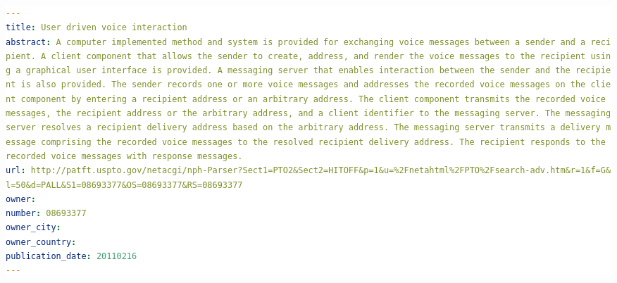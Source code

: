 ```yaml
---
title: User driven voice interaction
abstract: A computer implemented method and system is provided for exchanging voice messages between a sender and a recipient. A client component that allows the sender to create, address, and render the voice messages to the recipient using a graphical user interface is provided. A messaging server that enables interaction between the sender and the recipient is also provided. The sender records one or more voice messages and addresses the recorded voice messages on the client component by entering a recipient address or an arbitrary address. The client component transmits the recorded voice messages, the recipient address or the arbitrary address, and a client identifier to the messaging server. The messaging server resolves a recipient delivery address based on the arbitrary address. The messaging server transmits a delivery message comprising the recorded voice messages to the resolved recipient delivery address. The recipient responds to the recorded voice messages with response messages.
url: http://patft.uspto.gov/netacgi/nph-Parser?Sect1=PTO2&Sect2=HITOFF&p=1&u=%2Fnetahtml%2FPTO%2Fsearch-adv.htm&r=1&f=G&l=50&d=PALL&S1=08693377&OS=08693377&RS=08693377
owner: 
number: 08693377
owner_city: 
owner_country: 
publication_date: 20110216
---
```

